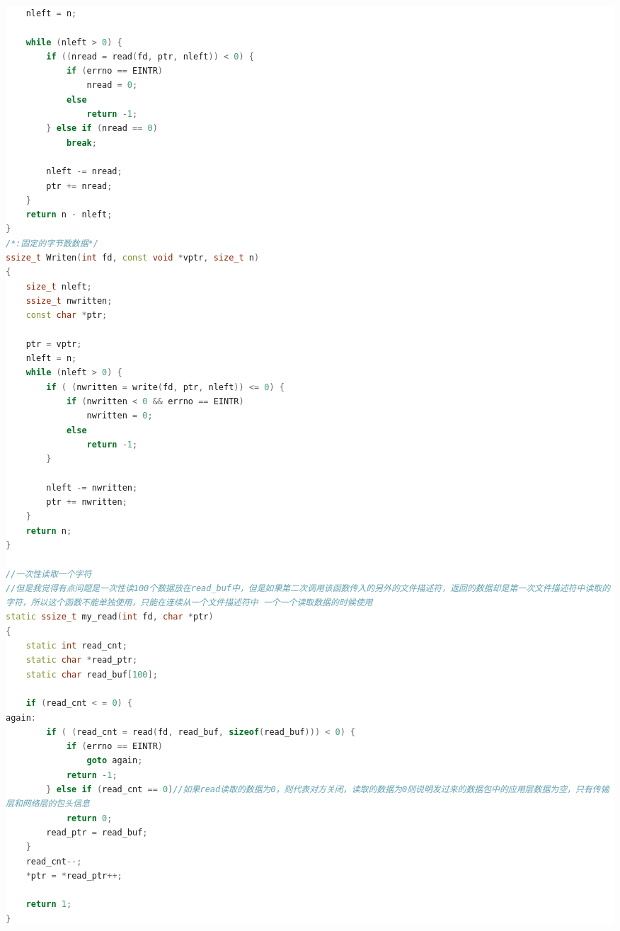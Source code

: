 ```c++
	nleft = n;

	while (nleft > 0) {
		if ((nread = read(fd, ptr, nleft)) < 0) {
			if (errno == EINTR)
				nread = 0;
			else
				return -1;
		} else if (nread == 0)
			break;

		nleft -= nread;
		ptr += nread;
	}
	return n - nleft;
}
/*:固定的字节数数据*/
ssize_t Writen(int fd, const void *vptr, size_t n)
{
	size_t nleft;
	ssize_t nwritten;
	const char *ptr;

	ptr = vptr;
	nleft = n;
	while (nleft > 0) {
		if ( (nwritten = write(fd, ptr, nleft)) <= 0) {
			if (nwritten < 0 && errno == EINTR)
				nwritten = 0;
			else
				return -1;
		}

		nleft -= nwritten;
		ptr += nwritten;
	}
	return n;
}

//一次性读取一个字符
//但是我觉得有点问题是一次性读100个数据放在read_buf中，但是如果第二次调用该函数传入的另外的文件描述符，返回的数据却是第一次文件描述符中读取的字符，所以这个函数不能单独使用，只能在连续从一个文件描述符中 一个一个读取数据的时候使用
static ssize_t my_read(int fd, char *ptr)
{
	static int read_cnt;
	static char *read_ptr;
	static char read_buf[100];

	if (read_cnt < = 0) {
again:
		if ( (read_cnt = read(fd, read_buf, sizeof(read_buf))) < 0) {
			if (errno == EINTR)
				goto again;
			return -1;
		} else if (read_cnt == 0)//如果read读取的数据为0，则代表对方关闭，读取的数据为0则说明发过来的数据包中的应用层数据为空，只有传输层和网络层的包头信息
			return 0;
		read_ptr = read_buf;
	}
	read_cnt--;
	*ptr = *read_ptr++;

	return 1;
}
```